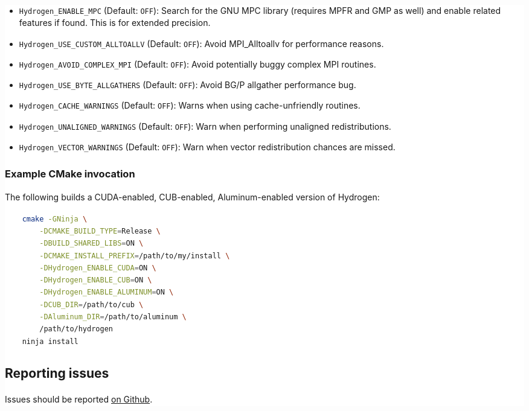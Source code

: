 + `Hydrogen_ENABLE_MPC` (Default: `OFF`): Search for the GNU MPC
  library (requires MPFR and GMP as well) and enable related features
  if found. This is for extended precision.

+ `Hydrogen_USE_CUSTOM_ALLTOALLV` (Default: `OFF`): Avoid
  MPI_Alltoallv for performance reasons.

+ `Hydrogen_AVOID_COMPLEX_MPI` (Default: `OFF`): Avoid potentially
  buggy complex MPI routines.

+ `Hydrogen_USE_BYTE_ALLGATHERS` (Default: `OFF`): Avoid BG/P
  allgather performance bug.

+ `Hydrogen_CACHE_WARNINGS` (Default: `OFF`): Warns when using
  cache-unfriendly routines.

+ `Hydrogen_UNALIGNED_WARNINGS` (Default: `OFF`): Warn when performing
  unaligned redistributions.

+ `Hydrogen_VECTOR_WARNINGS` (Default: `OFF`): Warn when vector
  redistribution chances are missed.

### Example CMake invocation

The following builds a CUDA-enabled, CUB-enabled, Aluminum-enabled
version of Hydrogen:

```bash
    cmake -GNinja \
        -DCMAKE_BUILD_TYPE=Release \
        -DBUILD_SHARED_LIBS=ON \
        -DCMAKE_INSTALL_PREFIX=/path/to/my/install \
        -DHydrogen_ENABLE_CUDA=ON \
        -DHydrogen_ENABLE_CUB=ON \
        -DHydrogen_ENABLE_ALUMINUM=ON \
        -DCUB_DIR=/path/to/cub \
        -DAluminum_DIR=/path/to/aluminum \
        /path/to/hydrogen
    ninja install
```

## Reporting issues

Issues should be reported [on
Github](https://github.com/llnl/elemental/issues/new).
